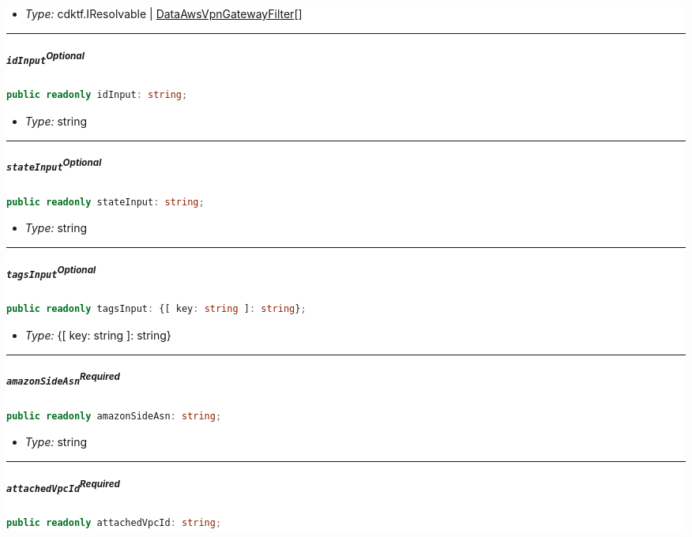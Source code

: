 - *Type:* cdktf.IResolvable | <a href="#@cdktf/aws-cdk.dataAwsVpnGateway.DataAwsVpnGatewayFilter">DataAwsVpnGatewayFilter</a>[]

---

##### `idInput`<sup>Optional</sup> <a name="idInput" id="@cdktf/aws-cdk.dataAwsVpnGateway.DataAwsVpnGateway.property.idInput"></a>

```typescript
public readonly idInput: string;
```

- *Type:* string

---

##### `stateInput`<sup>Optional</sup> <a name="stateInput" id="@cdktf/aws-cdk.dataAwsVpnGateway.DataAwsVpnGateway.property.stateInput"></a>

```typescript
public readonly stateInput: string;
```

- *Type:* string

---

##### `tagsInput`<sup>Optional</sup> <a name="tagsInput" id="@cdktf/aws-cdk.dataAwsVpnGateway.DataAwsVpnGateway.property.tagsInput"></a>

```typescript
public readonly tagsInput: {[ key: string ]: string};
```

- *Type:* {[ key: string ]: string}

---

##### `amazonSideAsn`<sup>Required</sup> <a name="amazonSideAsn" id="@cdktf/aws-cdk.dataAwsVpnGateway.DataAwsVpnGateway.property.amazonSideAsn"></a>

```typescript
public readonly amazonSideAsn: string;
```

- *Type:* string

---

##### `attachedVpcId`<sup>Required</sup> <a name="attachedVpcId" id="@cdktf/aws-cdk.dataAwsVpnGateway.DataAwsVpnGateway.property.attachedVpcId"></a>

```typescript
public readonly attachedVpcId: string;
```
